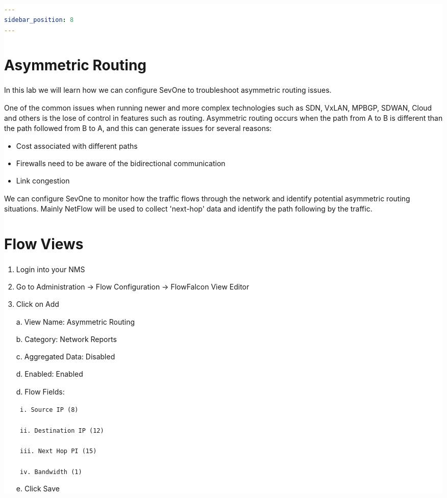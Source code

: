 ```yaml
---
sidebar_position: 8
---
```


# Asymmetric Routing

In this lab we will learn how we can configure SevOne to troubleshoot asymmetric routing issues.

One of the common issues when running newer and more complex technologies such as SDN, VxLAN, MPBGP, SDWAN, Cloud and others is the lose of control in features such as routing. Asymmetric routing occurs when the path from A to B is different than the path followed from B to A, and this can generate issues for several reasons:

* Cost associated with different paths

* Firewalls need to be aware of the bidirectional communication

* Link congestion

We can configure SevOne to monitor how the traffic flows through the network and identify potential asymmetric routing situations. Mainly NetFlow will be used to collect 'next-hop' data and identify the path following by the traffic.

# Flow Views

1. Login into your NMS

2. Go to Administration -> Flow Configuration -> FlowFalcon View Editor

3. Click on Add 

    a. View Name: Asymmetric Routing

    b. Category: Network Reports
    
    c. Aggregated Data: Disabled

    d. Enabled: Enabled

    d. Flow Fields:

        i. Source IP (8)

        ii. Destination IP (12)

        iii. Next Hop PI (15)

        iv. Bandwidth (1)

    e. Click Save
